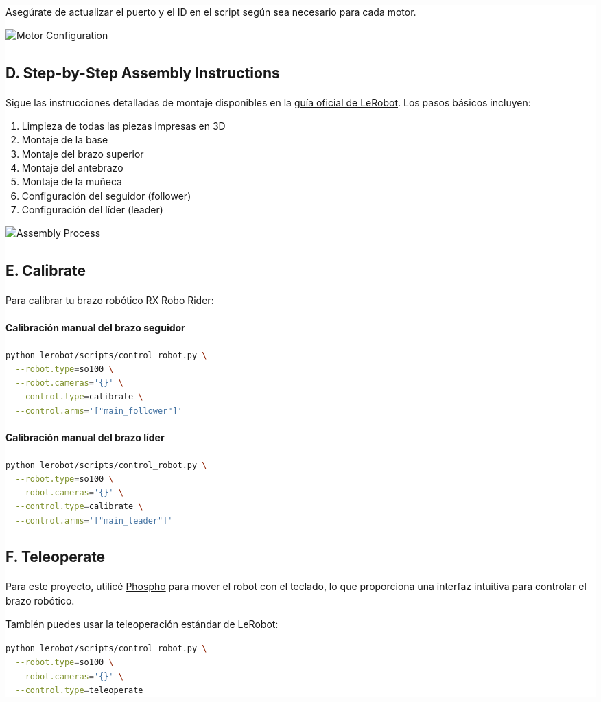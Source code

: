 Asegúrate de actualizar el puerto y el ID en el script según sea necesario para cada motor.

![Motor Configuration](https://via.placeholder.com/800x450?text=Motor+Configuration)

## D. Step-by-Step Assembly Instructions

Sigue las instrucciones detalladas de montaje disponibles en la [guía oficial de LeRobot](https://github.com/huggingface/lerobot). Los pasos básicos incluyen:

1. Limpieza de todas las piezas impresas en 3D
2. Montaje de la base
3. Montaje del brazo superior
4. Montaje del antebrazo
5. Montaje de la muñeca
6. Configuración del seguidor (follower)
7. Configuración del líder (leader)

![Assembly Process](https://via.placeholder.com/800x450?text=Assembly+Process)

## E. Calibrate

Para calibrar tu brazo robótico RX Robo Rider:

#### Calibración manual del brazo seguidor

```bash
python lerobot/scripts/control_robot.py \
  --robot.type=so100 \
  --robot.cameras='{}' \
  --control.type=calibrate \
  --control.arms='["main_follower"]'
```

#### Calibración manual del brazo líder

```bash
python lerobot/scripts/control_robot.py \
  --robot.type=so100 \
  --robot.cameras='{}' \
  --control.type=calibrate \
  --control.arms='["main_leader"]'
```

## F. Teleoperate

Para este proyecto, utilicé [Phospho](https://docs.phospho.ai/so-100/quickstart) para mover el robot con el teclado, lo que proporciona una interfaz intuitiva para controlar el brazo robótico.

También puedes usar la teleoperación estándar de LeRobot:

```bash
python lerobot/scripts/control_robot.py \
  --robot.type=so100 \
  --robot.cameras='{}' \
  --control.type=teleoperate
```

